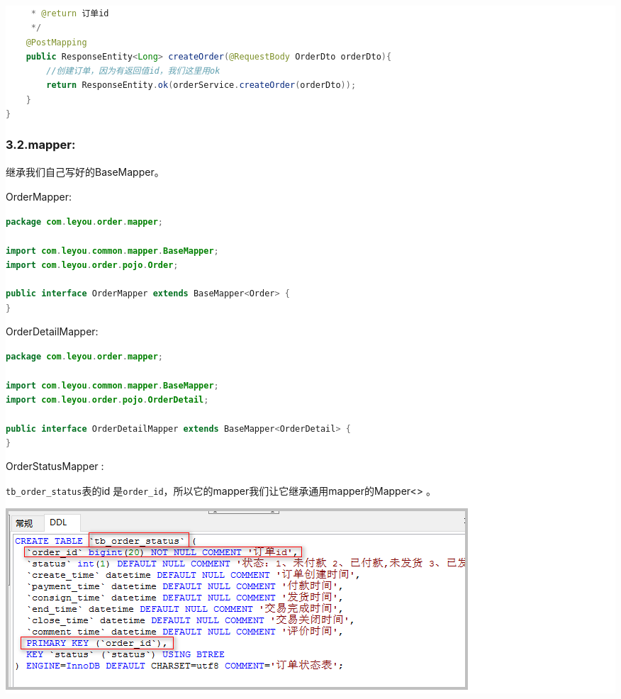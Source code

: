 ```java
     * @return 订单id
     */
    @PostMapping
    public ResponseEntity<Long> createOrder(@RequestBody OrderDto orderDto){
        //创建订单，因为有返回值id，我们这里用ok
        return ResponseEntity.ok(orderService.createOrder(orderDto));
    }
}

```







### 3.2.mapper:

继承我们自己写好的BaseMapper。



 OrderMapper:

```java
package com.leyou.order.mapper;

import com.leyou.common.mapper.BaseMapper;
import com.leyou.order.pojo.Order;

public interface OrderMapper extends BaseMapper<Order> {
}
```



OrderDetailMapper:

```java
package com.leyou.order.mapper;

import com.leyou.common.mapper.BaseMapper;
import com.leyou.order.pojo.OrderDetail;

public interface OrderDetailMapper extends BaseMapper<OrderDetail> {
}
```



 OrderStatusMapper :

`tb_order_status`表的id 是`order_id`，所以它的mapper我们让它继承通用mapper的Mapper<> 。

 ![1559296658308](../../5_%E4%B9%90%E4%BC%98%E5%95%86%E5%9F%8E/%E7%AC%94%E8%AE%B0/assets/1559296658308.png)
